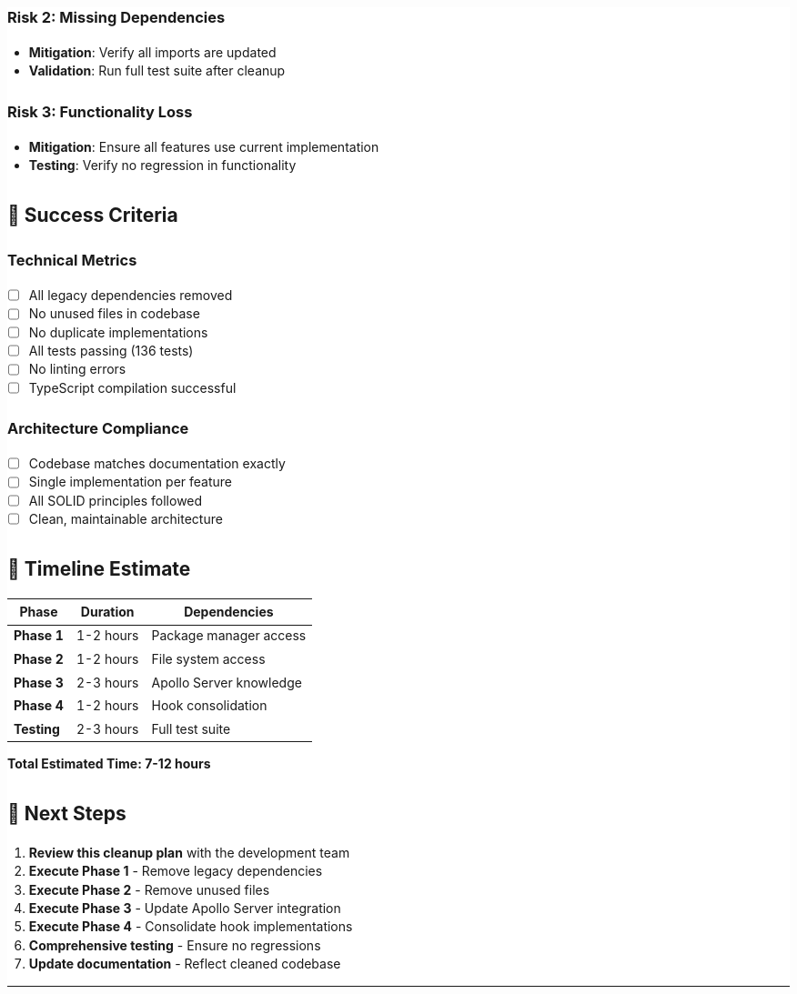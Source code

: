 ### **Risk 2: Missing Dependencies**
- **Mitigation**: Verify all imports are updated
- **Validation**: Run full test suite after cleanup

### **Risk 3: Functionality Loss**
- **Mitigation**: Ensure all features use current implementation
- **Testing**: Verify no regression in functionality

## 🎯 **Success Criteria**

### **Technical Metrics**
- [ ] All legacy dependencies removed
- [ ] No unused files in codebase
- [ ] No duplicate implementations
- [ ] All tests passing (136 tests)
- [ ] No linting errors
- [ ] TypeScript compilation successful

### **Architecture Compliance**
- [ ] Codebase matches documentation exactly
- [ ] Single implementation per feature
- [ ] All SOLID principles followed
- [ ] Clean, maintainable architecture

## 📅 **Timeline Estimate**

| **Phase** | **Duration** | **Dependencies** |
|-----------|--------------|------------------|
| **Phase 1** | 1-2 hours | Package manager access |
| **Phase 2** | 1-2 hours | File system access |
| **Phase 3** | 2-3 hours | Apollo Server knowledge |
| **Phase 4** | 1-2 hours | Hook consolidation |
| **Testing** | 2-3 hours | Full test suite |

**Total Estimated Time: 7-12 hours**

## 🚀 **Next Steps**

1. **Review this cleanup plan** with the development team
2. **Execute Phase 1** - Remove legacy dependencies
3. **Execute Phase 2** - Remove unused files
4. **Execute Phase 3** - Update Apollo Server integration
5. **Execute Phase 4** - Consolidate hook implementations
6. **Comprehensive testing** - Ensure no regressions
7. **Update documentation** - Reflect cleaned codebase

---